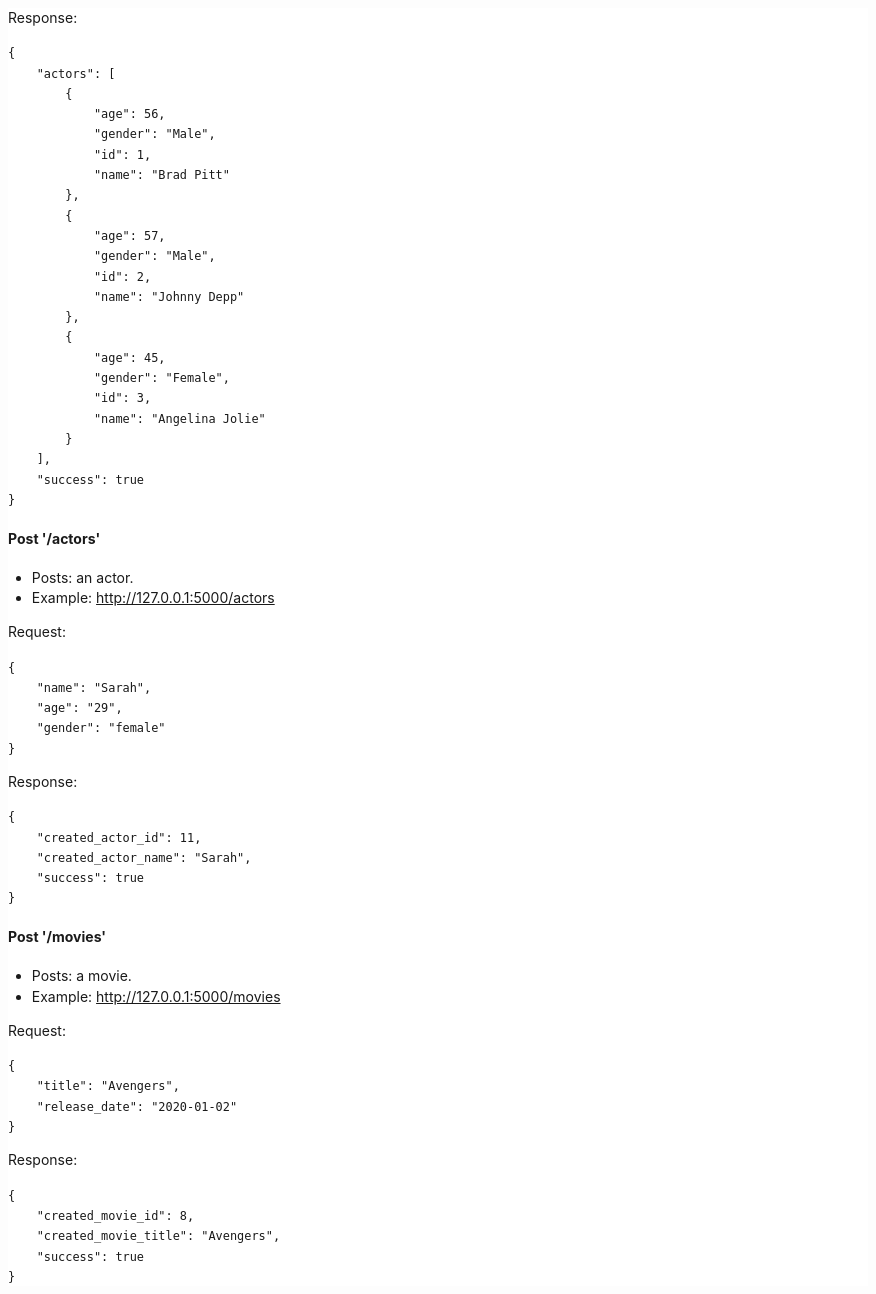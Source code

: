 Response:
```
{
    "actors": [
        {
            "age": 56,
            "gender": "Male",
            "id": 1,
            "name": "Brad Pitt"
        },
        {
            "age": 57,
            "gender": "Male",
            "id": 2,
            "name": "Johnny Depp"
        },
        {
            "age": 45,
            "gender": "Female",
            "id": 3,
            "name": "Angelina Jolie"
        }
    ],
    "success": true
}
```
#### Post '/actors'
- Posts: an actor.
- Example: http://127.0.0.1:5000/actors

Request:
```
{
    "name": "Sarah",
    "age": "29",
    "gender": "female"
}
```
Response:
```
{
    "created_actor_id": 11,
    "created_actor_name": "Sarah",
    "success": true
}
```
#### Post '/movies'
- Posts: a movie.
- Example: http://127.0.0.1:5000/movies

Request:
```
{
    "title": "Avengers",
    "release_date": "2020-01-02"
}
```
Response:
```
{
    "created_movie_id": 8,
    "created_movie_title": "Avengers",
    "success": true
}
```
